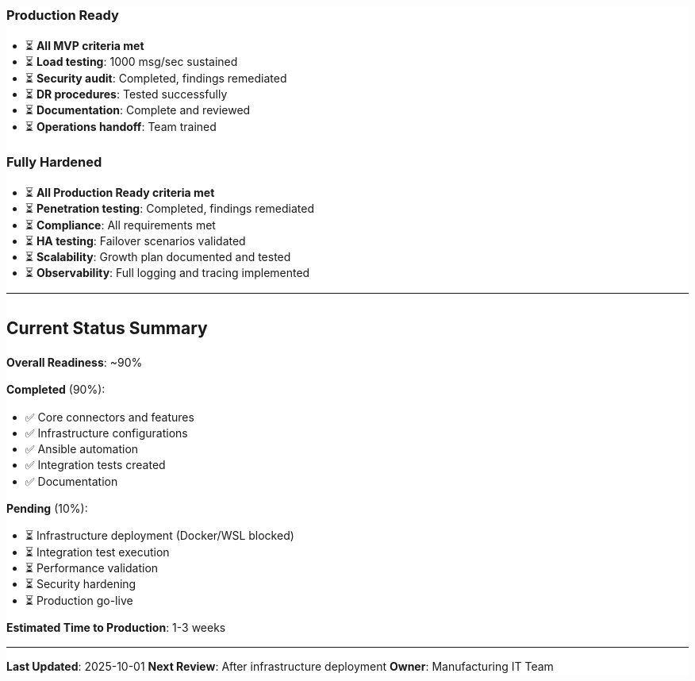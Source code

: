 ### Production Ready

- ⏳ **All MVP criteria met**
- ⏳ **Load testing**: 1000 msg/sec sustained
- ⏳ **Security audit**: Completed, findings remediated
- ⏳ **DR procedures**: Tested successfully
- ⏳ **Documentation**: Complete and reviewed
- ⏳ **Operations handoff**: Team trained

### Fully Hardened

- ⏳ **All Production Ready criteria met**
- ⏳ **Penetration testing**: Completed, findings remediated
- ⏳ **Compliance**: All requirements met
- ⏳ **HA testing**: Failover scenarios validated
- ⏳ **Scalability**: Growth plan documented and tested
- ⏳ **Observability**: Full logging and tracing implemented

---

## Current Status Summary

**Overall Readiness**: ~90%

**Completed** (90%):
- ✅ Core connectors and features
- ✅ Infrastructure configurations
- ✅ Ansible automation
- ✅ Integration tests created
- ✅ Documentation

**Pending** (10%):
- ⏳ Infrastructure deployment (Docker/WSL blocked)
- ⏳ Integration test execution
- ⏳ Performance validation
- ⏳ Security hardening
- ⏳ Production go-live

**Estimated Time to Production**: 1-3 weeks

---

**Last Updated**: 2025-10-01
**Next Review**: After infrastructure deployment
**Owner**: Manufacturing IT Team
